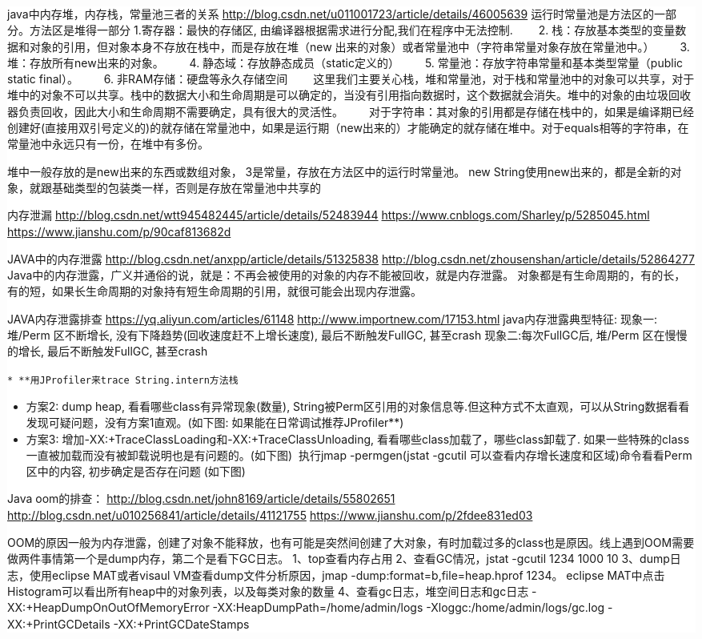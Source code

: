 

java中内存堆，内存栈，常量池三者的关系
http://blog.csdn.net/u011001723/article/details/46005639
运行时常量池是方法区的一部分。方法区是堆得一部分
1.寄存器：最快的存储区, 由编译器根据需求进行分配,我们在程序中无法控制. 
　　2. 栈：存放基本类型的变量数据和对象的引用，但对象本身不存放在栈中，而是存放在堆（new 出来的对象）或者常量池中（字符串常量对象存放在常量池中。） 
　　3. 堆：存放所有new出来的对象。 
　　4. 静态域：存放静态成员（static定义的） 
　　5. 常量池：存放字符串常量和基本类型常量（public static final）。 
　　6. 非RAM存储：硬盘等永久存储空间 
　　这里我们主要关心栈，堆和常量池，对于栈和常量池中的对象可以共享，对于堆中的对象不可以共享。栈中的数据大小和生命周期是可以确定的，当没有引用指向数据时，这个数据就会消失。堆中的对象的由垃圾回收器负责回收，因此大小和生命周期不需要确定，具有很大的灵活性。 
　　对于字符串：其对象的引用都是存储在栈中的，如果是编译期已经创建好(直接用双引号定义的)的就存储在常量池中，如果是运行期（new出来的）才能确定的就存储在堆中。对于equals相等的字符串，在常量池中永远只有一份，在堆中有多份。

堆中一般存放的是new出来的东西或数组对象，
3是常量，存放在方法区中的运行时常量池。
new String使用new出来的，都是全新的对象，就跟基础类型的包装类一样，否则是存放在常量池中共享的

内存泄漏
http://blog.csdn.net/wtt945482445/article/details/52483944
https://www.cnblogs.com/Sharley/p/5285045.html
https://www.jianshu.com/p/90caf813682d

JAVA中的内存泄露
http://blog.csdn.net/anxpp/article/details/51325838
http://blog.csdn.net/zhousenshan/article/details/52864277
Java中的内存泄露，广义并通俗的说，就是：不再会被使用的对象的内存不能被回收，就是内存泄露。
对象都是有生命周期的，有的长，有的短，如果长生命周期的对象持有短生命周期的引用，就很可能会出现内存泄露。

JAVA内存泄露排查
https://yq.aliyun.com/articles/61148
http://www.importnew.com/17153.html
java内存泄露典型特征:
现象一: 堆/Perm 区不断增长, 没有下降趋势(回收速度赶不上增长速度), 最后不断触发FullGC, 甚至crash
现象二:每次FullGC后, 堆/Perm 区在慢慢的增长, 最后不断触发FullGC, 甚至crash

    * **用JProfiler来trace String.intern方法栈
* 方案2: dump heap, 看看哪些class有异常现象(数量), String被Perm区引用的对象信息等.但这种方式不太直观，可以从String数据看看发现可疑问题，没有方案1直观。(如下图: 如果能在日常调试推荐JProfiler**)
* 方案3: 增加-XX:+TraceClassLoading和-XX:+TraceClassUnloading, 看看哪些class加载了，哪些class卸载了. 如果一些特殊的class一直被加载而没有被卸载说明也是有问题的。(如下图) 
执行jmap -permgen(jstat -gcutil  可以查看内存增长速度和区域)命令看看Perm区中的内容, 初步确定是否存在问题 (如下图)

Java oom的排查：
http://blog.csdn.net/john8169/article/details/55802651
http://blog.csdn.net/u010256841/article/details/41121755
https://www.jianshu.com/p/2fdee831ed03

OOM的原因一般为内存泄露，创建了对象不能释放，也有可能是突然间创建了大对象，有时加载过多的class也是原因。线上遇到OOM需要做两件事情第一个是dump内存，第二个是看下GC日志。
1、top查看内存占用
2、查看GC情况，jstat -gcutil 1234 1000 10
3、dump日志，使用eclipse MAT或者visaul VM查看dump文件分析原因，jmap -dump:format=b,file=heap.hprof 1234。
eclipse MAT中点击Histogram可以看出所有heap中的对象列表，以及每类对象的数量
4、查看gc日志，堆空间日志和gc日志
-XX:+HeapDumpOnOutOfMemoryError
-XX:HeapDumpPath=/home/admin/logs
-Xloggc:/home/admin/logs/gc.log
-XX:+PrintGCDetails
-XX:+PrintGCDateStamps
